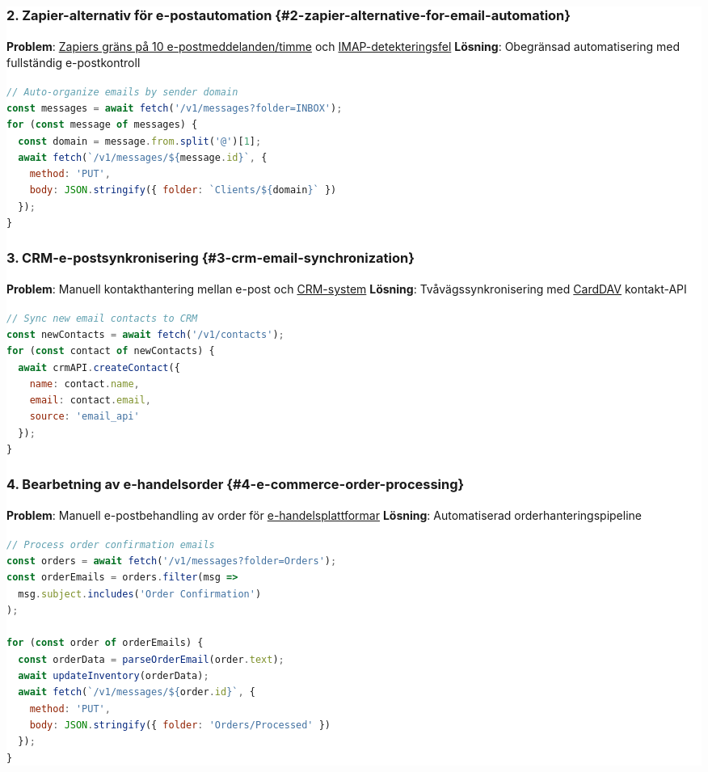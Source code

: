 ### 2. Zapier-alternativ för e-postautomation {#2-zapier-alternative-for-email-automation}

**Problem**: [Zapiers gräns på 10 e-postmeddelanden/timme](https://help.zapier.com/hc/en-us/articles/8496181555597-Email-Parser-by-Zapier-limitations-and-alternatives) och [IMAP-detekteringsfel](https://community.zapier.com/featured-articles-65/email-parser-by-zapier-limitations-and-alternatives-16958)
**Lösning**: Obegränsad automatisering med fullständig e-postkontroll

```javascript
// Auto-organize emails by sender domain
const messages = await fetch('/v1/messages?folder=INBOX');
for (const message of messages) {
  const domain = message.from.split('@')[1];
  await fetch(`/v1/messages/${message.id}`, {
    method: 'PUT',
    body: JSON.stringify({ folder: `Clients/${domain}` })
  });
}
```

### 3. CRM-e-postsynkronisering {#3-crm-email-synchronization}

**Problem**: Manuell kontakthantering mellan e-post och [CRM-system](https://en.wikipedia.org/wiki/Customer_relationship_management)
**Lösning**: Tvåvägssynkronisering med [CardDAV](https://tools.ietf.org/html/rfc6352) kontakt-API

```javascript
// Sync new email contacts to CRM
const newContacts = await fetch('/v1/contacts');
for (const contact of newContacts) {
  await crmAPI.createContact({
    name: contact.name,
    email: contact.email,
    source: 'email_api'
  });
}
```

### 4. Bearbetning av e-handelsorder {#4-e-commerce-order-processing}

**Problem**: Manuell e-postbehandling av order för [e-handelsplattformar](https://en.wikipedia.org/wiki/E-commerce)
**Lösning**: Automatiserad orderhanteringspipeline

```javascript
// Process order confirmation emails
const orders = await fetch('/v1/messages?folder=Orders');
const orderEmails = orders.filter(msg =>
  msg.subject.includes('Order Confirmation')
);

for (const order of orderEmails) {
  const orderData = parseOrderEmail(order.text);
  await updateInventory(orderData);
  await fetch(`/v1/messages/${order.id}`, {
    method: 'PUT',
    body: JSON.stringify({ folder: 'Orders/Processed' })
  });
}
```
